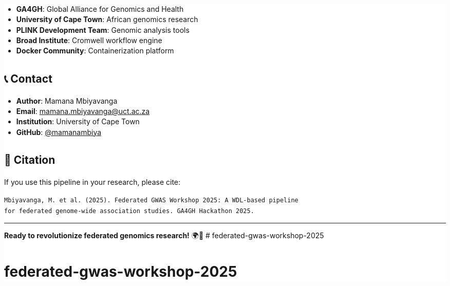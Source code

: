 - **GA4GH**: Global Alliance for Genomics and Health
- **University of Cape Town**: African genomics research
- **PLINK Development Team**: Genomic analysis tools
- **Broad Institute**: Cromwell workflow engine
- **Docker Community**: Containerization platform

## 📞 Contact

- **Author**: Mamana Mbiyavanga
- **Email**: mamana.mbiyavanga@uct.ac.za
- **Institution**: University of Cape Town
- **GitHub**: [@mamanambiya](https://github.com/mamanambiya)

## 🧬 Citation

If you use this pipeline in your research, please cite:

```
Mbiyavanga, M. et al. (2025). Federated GWAS Workshop 2025: A WDL-based pipeline 
for federated genome-wide association studies. GA4GH Hackathon 2025.
```

---

**Ready to revolutionize federated genomics research!** 🌍🧬 # federated-gwas-workshop-2025
# federated-gwas-workshop-2025
